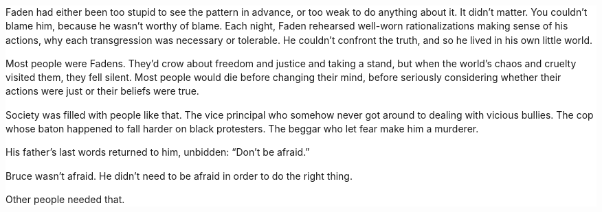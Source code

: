 Faden had either been too stupid to see the pattern in advance, or too weak to do anything about it. It didn’t matter. You couldn’t blame him, because he wasn’t worthy of blame. Each night, Faden rehearsed well-worn rationalizations making sense of his actions, why each transgression was necessary or tolerable. He couldn’t confront the truth, and so he lived in his own little world.

Most people were Fadens. They’d crow about freedom and justice and taking a stand, but when the world’s chaos and cruelty visited them, they fell silent. Most people would die before changing their mind, before seriously considering whether their actions were just or their beliefs were true.

Society was filled with people like that. The vice principal who somehow never got around to dealing with vicious bullies. The cop whose baton happened to fall harder on black protesters. The beggar who let fear make him a murderer.

His father’s last words returned to him, unbidden: “Don’t be afraid.” 

Bruce wasn’t afraid. He didn’t need to be afraid in order to do the right thing.

Other people needed that.